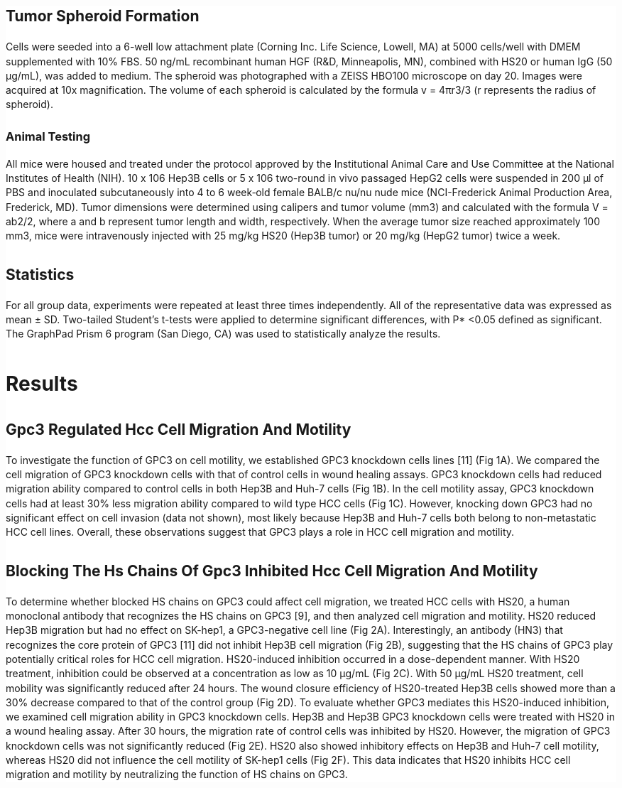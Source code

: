 ## Tumor Spheroid Formation

Cells were seeded into a 6-well low attachment plate (Corning Inc. Life Science, Lowell, MA) at 5000 cells/well with DMEM supplemented with 10% FBS. 50 ng/mL recombinant human HGF (R&D, Minneapolis, MN), combined with HS20 or human IgG (50 μg/mL), was added to medium. The spheroid was photographed with a ZEISS HBO100 microscope on day 20. Images were acquired at 10x magnification. The volume of each spheroid is calculated by the formula v = 4πr3/3 (r represents the radius of spheroid).

### Animal Testing

All mice were housed and treated under the protocol approved by the Institutional Animal Care and Use Committee at the National Institutes of Health (NIH). 10 x 106 Hep3B cells or 5 x 106 two-round in vivo passaged HepG2 cells were suspended in 200 μl of PBS and inoculated subcutaneously into 4 to 6 week‐old female BALB/c nu/nu nude mice (NCI-Frederick Animal Production Area, Frederick, MD). Tumor dimensions were determined using calipers and tumor volume (mm3) and calculated with the formula V = ab2/2, where a and b represent tumor length and width, respectively. When the average tumor size reached approximately 100 mm3, mice were intravenously injected with 25 mg/kg HS20 (Hep3B tumor) or 20 mg/kg (HepG2 tumor) twice a week.

## Statistics

For all group data, experiments were repeated at least three times independently. All of the representative data was expressed as mean ± SD. Two-tailed Student’s t-tests were applied to determine significant differences, with P* <0.05 defined as significant. The GraphPad Prism 6 program (San Diego, CA) was used to statistically analyze the results.

# Results

## Gpc3 Regulated Hcc Cell Migration And Motility

To investigate the function of GPC3 on cell motility, we established GPC3 knockdown cells lines [11] (Fig 1A). We compared the cell migration of GPC3 knockdown cells with that of control cells in wound healing assays. GPC3 knockdown cells had reduced migration ability compared to control cells in both Hep3B and Huh-7 cells (Fig 1B). In the cell motility assay, GPC3 knockdown cells had at least 30% less migration ability compared to wild type HCC cells (Fig 1C). However, knocking down GPC3 had no significant effect on cell invasion (data not shown), most likely because Hep3B and Huh-7 cells both belong to non-metastatic HCC cell lines. Overall, these observations suggest that GPC3 plays a role in HCC cell migration and motility.

## Blocking The Hs Chains Of Gpc3 Inhibited Hcc Cell Migration And Motility

To determine whether blocked HS chains on GPC3 could affect cell migration, we treated HCC cells with HS20, a human monoclonal antibody that recognizes the HS chains on GPC3 [9], and then analyzed cell migration and motility. HS20 reduced Hep3B migration but had no effect on SK-hep1, a GPC3-negative cell line (Fig 2A). Interestingly, an antibody (HN3) that recognizes the core protein of GPC3 [11] did not inhibit Hep3B cell migration (Fig 2B), suggesting that the HS chains of GPC3 play potentially critical roles for HCC cell migration. HS20-induced inhibition occurred in a dose-dependent manner. With HS20 treatment, inhibition could be observed at a concentration as low as 10 μg/mL (Fig 2C). With 50 μg/mL HS20 treatment, cell mobility was significantly reduced after 24 hours. The wound closure efficiency of HS20-treated Hep3B cells showed more than a 30% decrease compared to that of the control group (Fig 2D). To evaluate whether GPC3 mediates this HS20-induced inhibition, we examined cell migration ability in GPC3 knockdown cells. Hep3B and Hep3B GPC3 knockdown cells were treated with HS20 in a wound healing assay. After 30 hours, the migration rate of control cells was inhibited by HS20. However, the migration of GPC3 knockdown cells was not significantly reduced (Fig 2E). HS20 also showed inhibitory effects on Hep3B and Huh-7 cell motility, whereas HS20 did not influence the cell motility of SK-hep1 cells (Fig 2F). This data indicates that HS20 inhibits HCC cell migration and motility by neutralizing the function of HS chains on GPC3.
